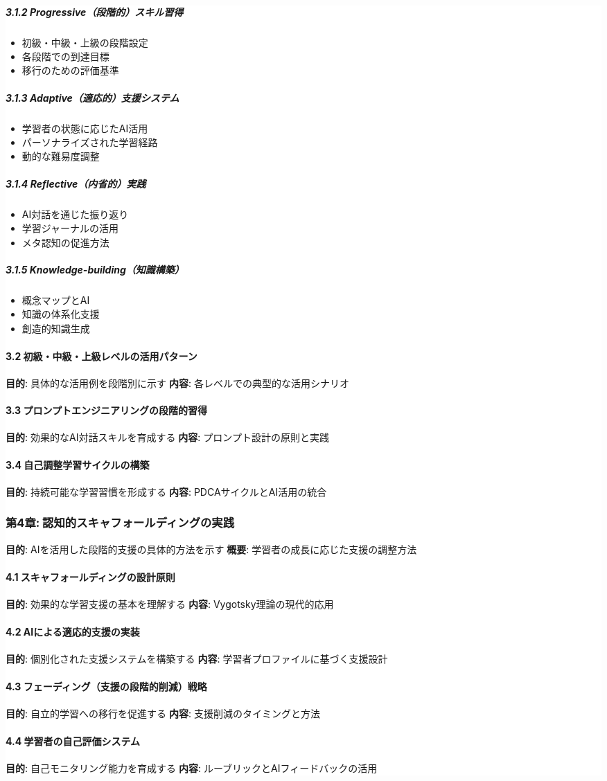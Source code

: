 ##### 3.1.2 Progressive（段階的）スキル習得
- 初級・中級・上級の段階設定
- 各段階での到達目標
- 移行のための評価基準

##### 3.1.3 Adaptive（適応的）支援システム
- 学習者の状態に応じたAI活用
- パーソナライズされた学習経路
- 動的な難易度調整

##### 3.1.4 Reflective（内省的）実践
- AI対話を通じた振り返り
- 学習ジャーナルの活用
- メタ認知の促進方法

##### 3.1.5 Knowledge-building（知識構築）
- 概念マップとAI
- 知識の体系化支援
- 創造的知識生成

#### 3.2 初級・中級・上級レベルの活用パターン
**目的**: 具体的な活用例を段階別に示す
**内容**: 各レベルでの典型的な活用シナリオ

#### 3.3 プロンプトエンジニアリングの段階的習得
**目的**: 効果的なAI対話スキルを育成する
**内容**: プロンプト設計の原則と実践

#### 3.4 自己調整学習サイクルの構築
**目的**: 持続可能な学習習慣を形成する
**内容**: PDCAサイクルとAI活用の統合

### 第4章: 認知的スキャフォールディングの実践
**目的**: AIを活用した段階的支援の具体的方法を示す
**概要**: 学習者の成長に応じた支援の調整方法

#### 4.1 スキャフォールディングの設計原則
**目的**: 効果的な学習支援の基本を理解する
**内容**: Vygotsky理論の現代的応用

#### 4.2 AIによる適応的支援の実装
**目的**: 個別化された支援システムを構築する
**内容**: 学習者プロファイルに基づく支援設計

#### 4.3 フェーディング（支援の段階的削減）戦略
**目的**: 自立的学習への移行を促進する
**内容**: 支援削減のタイミングと方法

#### 4.4 学習者の自己評価システム
**目的**: 自己モニタリング能力を育成する
**内容**: ルーブリックとAIフィードバックの活用
